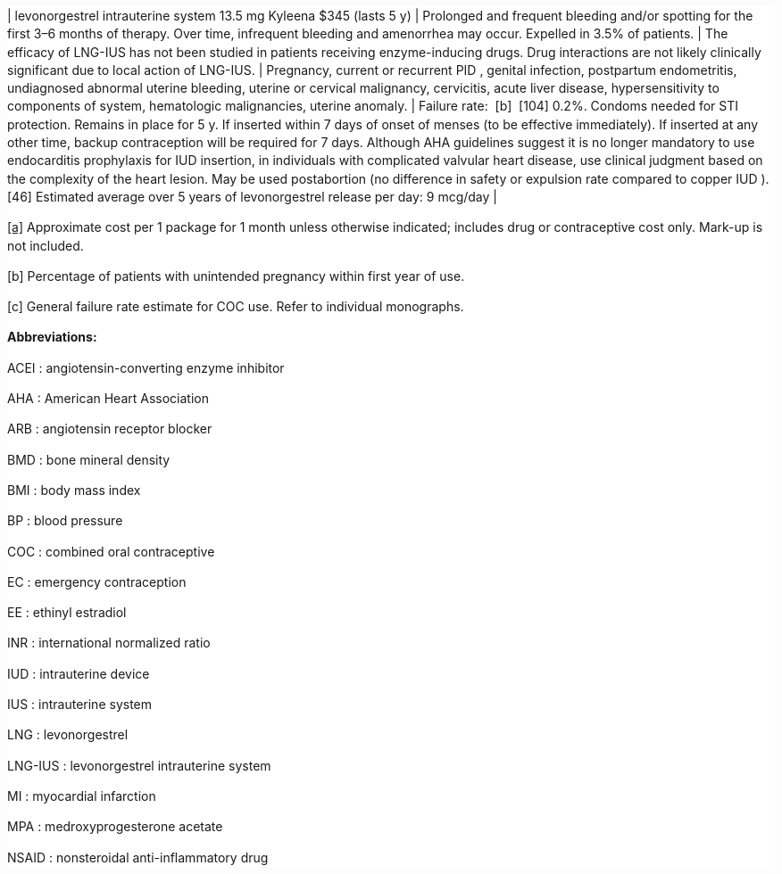 | levonorgestrel intrauterine system 13.5 mg Kyleena $345 (lasts 5 y) | Prolonged and frequent bleeding and/or spotting for the first 3–6 months of therapy. Over time, infrequent bleeding and amenorrhea may occur. Expelled in 3.5% of patients. | The efficacy of LNG-IUS has not been studied in patients receiving enzyme-inducing drugs. Drug interactions are not likely clinically significant due to local action of LNG-IUS. | Pregnancy, current or recurrent PID , genital infection, postpartum endometritis, undiagnosed abnormal uterine bleeding, uterine or cervical malignancy, cervicitis, acute liver disease, hypersensitivity to components of system, hematologic malignancies, uterine anomaly. | Failure rate: ​ [b] ​ [104] 0.2%. Condoms needed for STI protection. Remains in place for 5 y. If inserted within 7 days of onset of menses (to be effective immediately). If inserted at any other time, backup contraception will be required for 7 days. Although AHA guidelines suggest it is no longer mandatory to use endocarditis prophylaxis for IUD insertion, in individuals with complicated valvular heart disease, use clinical judgment based on the complexity of the heart lesion. May be used postabortion (no difference in safety or expulsion rate compared to copper IUD ).​ [46] Estimated average over 5 years of levonorgestrel release per day: 9 mcg/day |

[[a]](#fnsrc_drufnad383484e2061) Approximate cost per 1 package for 1 month unless otherwise indicated; includes drug or contraceptive cost only. Mark-up is not included.

[b] Percentage of patients with unintended pregnancy within first year of use.

[c] General failure rate estimate for COC use. Refer to individual monographs.

**Abbreviations:**

ACEI
:   angiotensin-converting enzyme inhibitor

AHA
:   American Heart Association

ARB
:   angiotensin receptor blocker

BMD
:   bone mineral density

BMI
:   body mass index

BP
:   blood pressure

COC
:   combined oral contraceptive

EC
:   emergency contraception

EE
:   ethinyl estradiol

INR
:   international normalized ratio

IUD
:   intrauterine device

IUS
:   intrauterine system

LNG
:   levonorgestrel

LNG-IUS
:   levonorgestrel intrauterine system

MI
:   myocardial infarction

MPA
:   medroxyprogesterone acetate

NSAID
:   nonsteroidal anti-inflammatory drug
